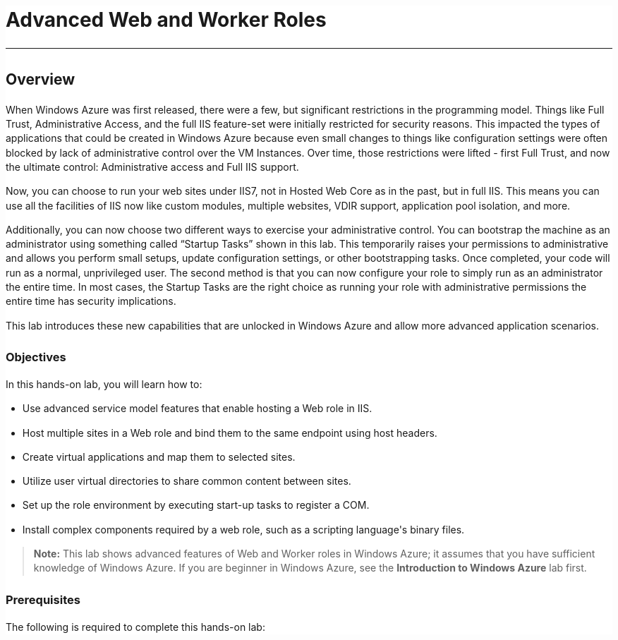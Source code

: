 <a name="HOLTop"></a>
# Advanced Web and Worker Roles #

---

<a name="Overview"></a>
## Overview ##
	
When Windows Azure was first released, there were a few, but significant restrictions in the programming model. Things like Full Trust, Administrative Access, and the full IIS feature-set were initially restricted for security reasons. This impacted the types of applications that could be created in Windows Azure because even small changes to things like configuration settings were often blocked by lack of administrative control over the VM Instances. Over time, those restrictions were lifted - first Full Trust, and now the ultimate control: Administrative access and Full IIS support.

Now, you can choose to run your web sites under IIS7, not in Hosted Web Core as in the past, but in full IIS. This means you can use all the facilities of IIS now like custom modules, multiple websites, VDIR support, application pool isolation, and more.

Additionally, you can now choose two different ways to exercise your administrative control. You can bootstrap the machine as an administrator using something called “Startup Tasks” shown in this lab. This temporarily raises your permissions to administrative and allows you perform small setups, update configuration settings, or other bootstrapping tasks. Once completed, your code will run as a normal, unprivileged user. The second method is that you can now configure your role to simply run as an administrator the entire time. In most cases, the Startup Tasks are the right choice as running your role with administrative permissions the entire time has security implications.

This lab introduces these new capabilities that are unlocked in Windows Azure and allow more advanced application scenarios.

<a name="Objectives"></a>
### Objectives ###

In this hands-on lab, you will learn how to:

- Use advanced service model features that enable hosting a Web role in IIS.

- Host multiple sites in a Web role and bind them to the same endpoint using host headers.
- Create virtual applications and map them to selected sites.
- Utilize user virtual directories to share common content between sites.
- Set up the role environment by executing start-up tasks to register a COM.
- Install complex components required by a web role, such as a scripting language's binary files.
	

>**Note:** This lab shows advanced features of Web and Worker roles in Windows Azure; it assumes that you have sufficient knowledge of Windows Azure. If you are beginner in Windows Azure, see the **Introduction to Windows Azure** lab first.

<a name="Prerequisites"></a>
### Prerequisites ###

The following is required to complete this hands-on lab:

